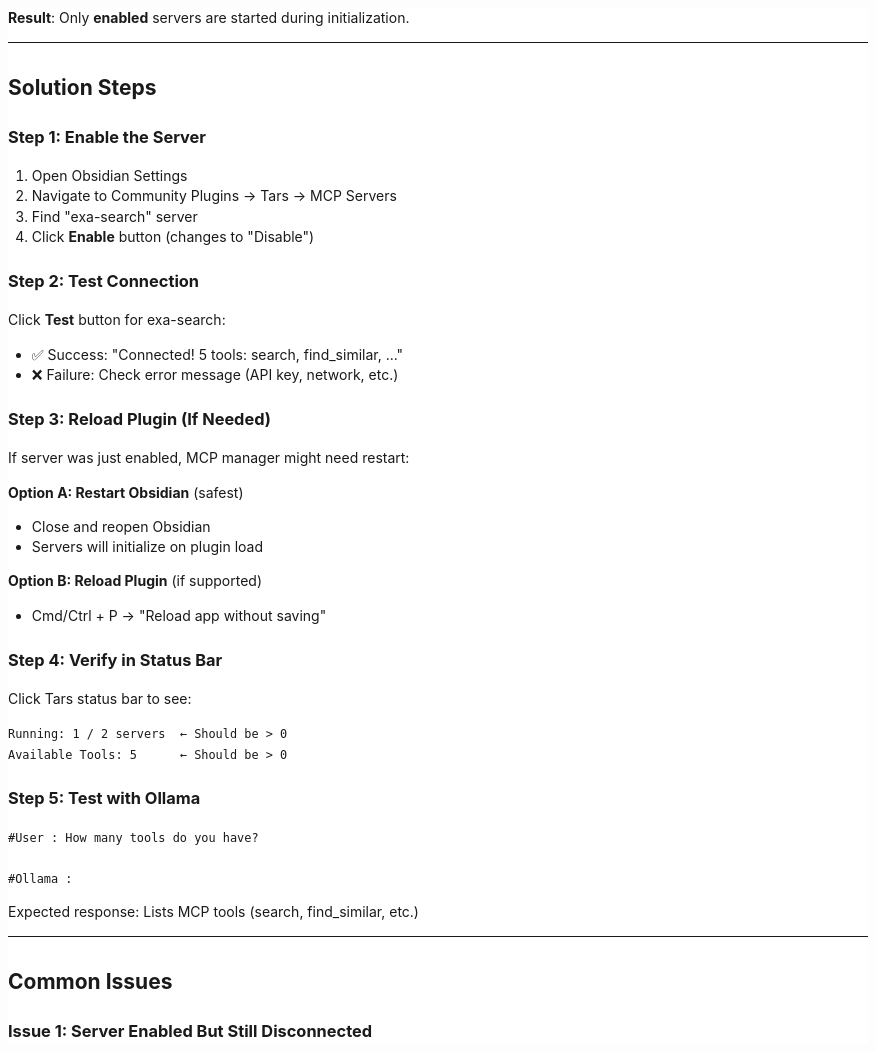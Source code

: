 **Result**: Only **enabled** servers are started during initialization.

---

## Solution Steps

### Step 1: Enable the Server

1. Open Obsidian Settings
2. Navigate to Community Plugins → Tars → MCP Servers
3. Find "exa-search" server
4. Click **Enable** button (changes to "Disable")

### Step 2: Test Connection

Click **Test** button for exa-search:
- ✅ Success: "Connected! 5 tools: search, find_similar, ..."
- ❌ Failure: Check error message (API key, network, etc.)

### Step 3: Reload Plugin (If Needed)

If server was just enabled, MCP manager might need restart:

**Option A: Restart Obsidian** (safest)
- Close and reopen Obsidian
- Servers will initialize on plugin load

**Option B: Reload Plugin** (if supported)
- Cmd/Ctrl + P → "Reload app without saving"

### Step 4: Verify in Status Bar

Click Tars status bar to see:
```
Running: 1 / 2 servers  ← Should be > 0
Available Tools: 5      ← Should be > 0
```

### Step 5: Test with Ollama

```markdown
#User : How many tools do you have?

#Ollama :
```

Expected response: Lists MCP tools (search, find_similar, etc.)

---

## Common Issues

### Issue 1: Server Enabled But Still Disconnected
